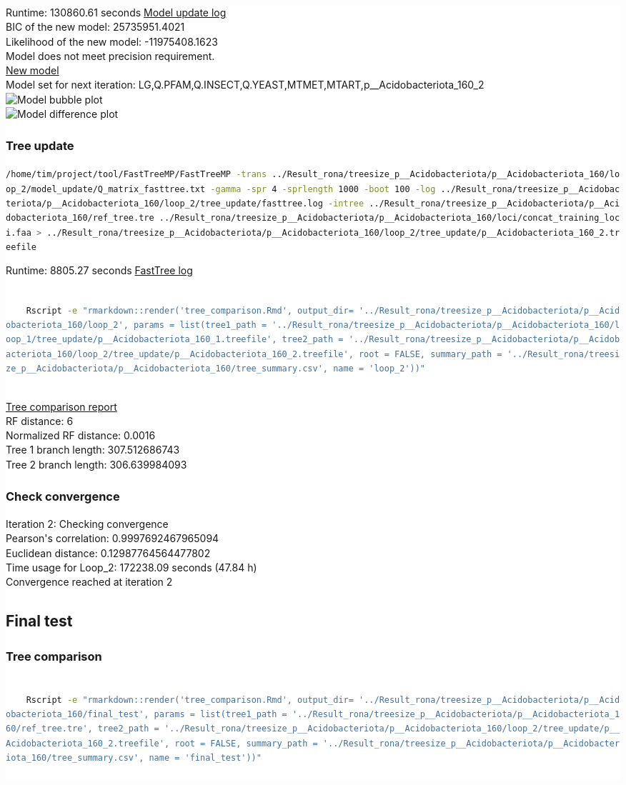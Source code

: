   Runtime: 130860.61 seconds
[Model update log](loop_2/model_update/p__Acidobacteriota_160.iqtree)  
BIC of the new model: 25735951.4021  
Likelihood of the new model: -11975408.1623  
Model does not meet precision requirement.  
[New model](trained_models/p__Acidobacteriota_160_2)  
Model set for next iteration: LG,Q.PFAM,Q.INSECT,Q.YEAST,MTMET,MTART,p__Acidobacteriota_160_2  
![Model bubble plot](loop_2/p__Acidobacteriota_160_model_2.png)  
![Model difference plot](loop_2/model_diff_2.png)  
### Tree update  
```bash
/home/tim/project/tool/FastTreeMP/FastTreeMP -trans ../Result_rona/treesize_p__Acidobacteriota/p__Acidobacteriota_160/loop_2/model_update/Q_matrix_fasttree.txt -gamma -spr 4 -sprlength 1000 -boot 100 -log ../Result_rona/treesize_p__Acidobacteriota/p__Acidobacteriota_160/loop_2/tree_update/fasttree.log -intree ../Result_rona/treesize_p__Acidobacteriota/p__Acidobacteriota_160/ref_tree.tre ../Result_rona/treesize_p__Acidobacteriota/p__Acidobacteriota_160/loci/concat_training_loci.faa > ../Result_rona/treesize_p__Acidobacteriota/p__Acidobacteriota_160/loop_2/tree_update/p__Acidobacteriota_160_2.treefile
```
  
  Runtime: 8805.27 seconds
[FastTree log](loop_2/tree_update/fasttree.log)  
```bash

    Rscript -e "rmarkdown::render('tree_comparison.Rmd', output_dir= '../Result_rona/treesize_p__Acidobacteriota/p__Acidobacteriota_160/loop_2', params = list(tree1_path = '../Result_rona/treesize_p__Acidobacteriota/p__Acidobacteriota_160/loop_1/tree_update/p__Acidobacteriota_160_1.treefile', tree2_path = '../Result_rona/treesize_p__Acidobacteriota/p__Acidobacteriota_160/loop_2/tree_update/p__Acidobacteriota_160_2.treefile', root = FALSE, summary_path = '../Result_rona/treesize_p__Acidobacteriota/p__Acidobacteriota_160/tree_summary.csv', name = 'loop_2'))"
    
```
  
[Tree comparison report](loop_2/tree_comparison.html)  
RF distance: 6  
Normalized RF distance: 0.0016  
Tree 1 branch length: 307.512686743  
Tree 2 branch length: 306.639984093  
### Check convergence  
Iteration 2: Checking convergence  
Pearson's correlation: 0.9997692467965094  
Euclidean distance: 0.12987764564477802  
Time usage for Loop_2: 172238.09 seconds (47.84 h)  
Convergence reached at iteration 2  

## Final test  
### Tree comparison  
```bash

    Rscript -e "rmarkdown::render('tree_comparison.Rmd', output_dir= '../Result_rona/treesize_p__Acidobacteriota/p__Acidobacteriota_160/final_test', params = list(tree1_path = '../Result_rona/treesize_p__Acidobacteriota/p__Acidobacteriota_160/ref_tree.tre', tree2_path = '../Result_rona/treesize_p__Acidobacteriota/p__Acidobacteriota_160/loop_2/tree_update/p__Acidobacteriota_160_2.treefile', root = FALSE, summary_path = '../Result_rona/treesize_p__Acidobacteriota/p__Acidobacteriota_160/tree_summary.csv', name = 'final_test'))"
    
```
  